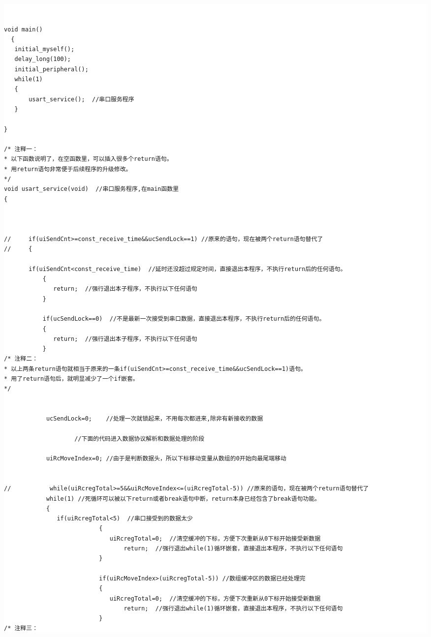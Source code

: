 ```


void main() 
  {
   initial_myself();  
   delay_long(100);   
   initial_peripheral(); 
   while(1)  
   { 
       usart_service();  //串口服务程序
   }

}

/* 注释一：
* 以下函数说明了，在空函数里，可以插入很多个return语句。
* 用return语句非常便于后续程序的升级修改。
*/
void usart_service(void)  //串口服务程序,在main函数里
{

        

//     if(uiSendCnt>=const_receive_time&&ucSendLock==1) //原来的语句，现在被两个return语句替代了
//     {

       if(uiSendCnt<const_receive_time)  //延时还没超过规定时间，直接退出本程序，不执行return后的任何语句。
           {
              return;  //强行退出本子程序，不执行以下任何语句
           }

           if(ucSendLock==0)  //不是最新一次接受到串口数据，直接退出本程序，不执行return后的任何语句。
           {
              return;  //强行退出本子程序，不执行以下任何语句
           }
/* 注释二：
* 以上两条return语句就相当于原来的一条if(uiSendCnt>=const_receive_time&&ucSendLock==1)语句。
* 用了return语句后，就明显减少了一个if嵌套。
*/


            ucSendLock=0;    //处理一次就锁起来，不用每次都进来,除非有新接收的数据

                    //下面的代码进入数据协议解析和数据处理的阶段

            uiRcMoveIndex=0; //由于是判断数据头，所以下标移动变量从数组的0开始向最尾端移动


//           while(uiRcregTotal>=5&&uiRcMoveIndex<=(uiRcregTotal-5)) //原来的语句，现在被两个return语句替代了
            while(1) //死循环可以被以下return或者break语句中断，return本身已经包含了break语句功能。
            {
               if(uiRcregTotal<5)  //串口接受到的数据太少
                           {
                              uiRcregTotal=0;  //清空缓冲的下标，方便下次重新从0下标开始接受新数据
                                  return;  //强行退出while(1)循环嵌套，直接退出本程序，不执行以下任何语句
                           }

                           if(uiRcMoveIndex>(uiRcregTotal-5)) //数组缓冲区的数据已经处理完
                           {
                              uiRcregTotal=0;  //清空缓冲的下标，方便下次重新从0下标开始接受新数据
                                  return;  //强行退出while(1)循环嵌套，直接退出本程序，不执行以下任何语句
                           }
/* 注释三：
```